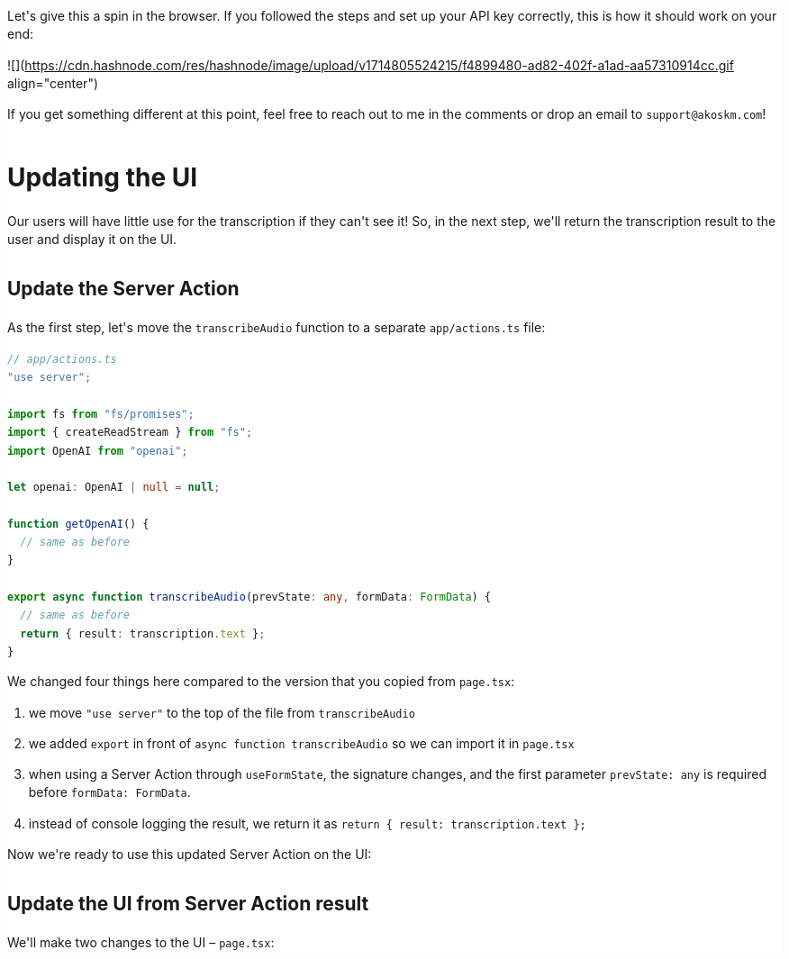 Let's give this a spin in the browser. If you followed the steps and set up your API key correctly, this is how it should work on your end:

![](https://cdn.hashnode.com/res/hashnode/image/upload/v1714805524215/f4899480-ad82-402f-a1ad-aa57310914cc.gif align="center")

If you get something different at this point, feel free to reach out to me in the comments or drop an email to `support@akoskm.com`!

# Updating the UI

Our users will have little use for the transcription if they can't see it! So, in the next step, we'll return the transcription result to the user and display it on the UI.

## Update the Server Action

As the first step, let's move the `transcribeAudio` function to a separate `app/actions.ts` file:

```typescript
// app/actions.ts
"use server";

import fs from "fs/promises";
import { createReadStream } from "fs";
import OpenAI from "openai";

let openai: OpenAI | null = null;

function getOpenAI() {
  // same as before
}

export async function transcribeAudio(prevState: any, formData: FormData) {
  // same as before
  return { result: transcription.text };
}
```

We changed four things here compared to the version that you copied from `page.tsx`:

1. we move `"use server"` to the top of the file from `transcribeAudio`
    
2. we added `export` in front of `async function transcribeAudio` so we can import it in `page.tsx`
    
3. when using a Server Action through `useFormState`, the signature changes, and the first parameter `prevState: any` is required before `formData: FormData`.
    
4. instead of console logging the result, we return it as `return { result: transcription.text };`
    

Now we're ready to use this updated Server Action on the UI:

## Update the UI from Server Action result

We'll make two changes to the UI – `page.tsx`:
